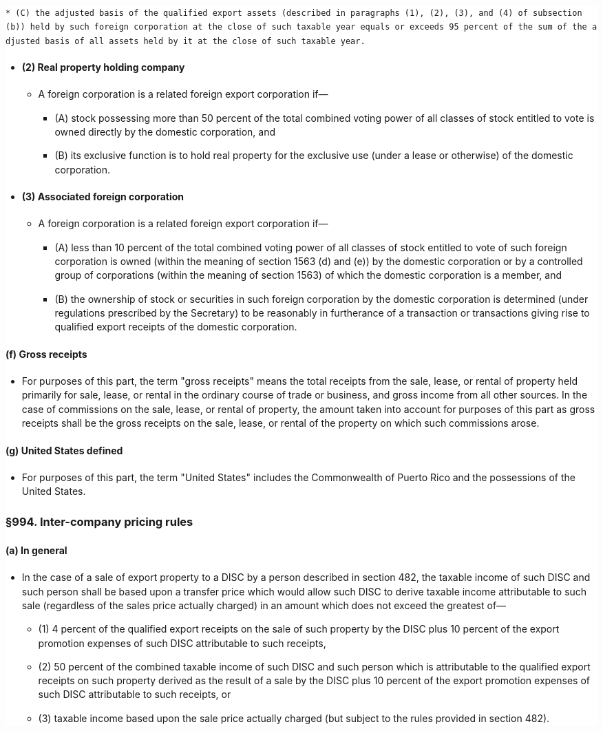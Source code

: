     * (C) the adjusted basis of the qualified export assets (described in paragraphs (1), (2), (3), and (4) of subsection (b)) held by such foreign corporation at the close of such taxable year equals or exceeds 95 percent of the sum of the adjusted basis of all assets held by it at the close of such taxable year.

* #### (2) Real property holding company
  * A foreign corporation is a related foreign export corporation if—

    * (A) stock possessing more than 50 percent of the total combined voting power of all classes of stock entitled to vote is owned directly by the domestic corporation, and

    * (B) its exclusive function is to hold real property for the exclusive use (under a lease or otherwise) of the domestic corporation.

* #### (3) Associated foreign corporation
  * A foreign corporation is a related foreign export corporation if—

    * (A) less than 10 percent of the total combined voting power of all classes of stock entitled to vote of such foreign corporation is owned (within the meaning of section 1563 (d) and (e)) by the domestic corporation or by a controlled group of corporations (within the meaning of section 1563) of which the domestic corporation is a member, and

    * (B) the ownership of stock or securities in such foreign corporation by the domestic corporation is determined (under regulations prescribed by the Secretary) to be reasonably in furtherance of a transaction or transactions giving rise to qualified export receipts of the domestic corporation.

#### (f) Gross receipts
* For purposes of this part, the term "gross receipts" means the total receipts from the sale, lease, or rental of property held primarily for sale, lease, or rental in the ordinary course of trade or business, and gross income from all other sources. In the case of commissions on the sale, lease, or rental of property, the amount taken into account for purposes of this part as gross receipts shall be the gross receipts on the sale, lease, or rental of the property on which such commissions arose.

#### (g) United States defined
* For purposes of this part, the term "United States" includes the Commonwealth of Puerto Rico and the possessions of the United States.

### §994. Inter-company pricing rules
#### (a) In general
* In the case of a sale of export property to a DISC by a person described in section 482, the taxable income of such DISC and such person shall be based upon a transfer price which would allow such DISC to derive taxable income attributable to such sale (regardless of the sales price actually charged) in an amount which does not exceed the greatest of—

  * (1) 4 percent of the qualified export receipts on the sale of such property by the DISC plus 10 percent of the export promotion expenses of such DISC attributable to such receipts,

  * (2) 50 percent of the combined taxable income of such DISC and such person which is attributable to the qualified export receipts on such property derived as the result of a sale by the DISC plus 10 percent of the export promotion expenses of such DISC attributable to such receipts, or

  * (3) taxable income based upon the sale price actually charged (but subject to the rules provided in section 482).
